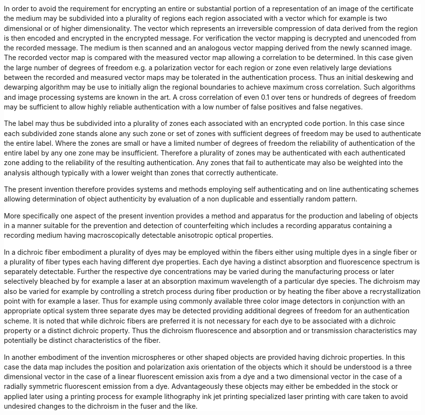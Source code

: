 In order to avoid the requirement for encrypting an entire or substantial portion of a representation of an image of the certificate the medium may be subdivided into a plurality of regions each region associated with a vector which for example is two dimensional or of higher dimensionality. The vector which represents an irreversible compression of data derived from the region is then encoded and encrypted in the encrypted message. For verification the vector mapping is decrypted and unencoded from the recorded message. The medium is then scanned and an analogous vector mapping derived from the newly scanned image. The recorded vector map is compared with the measured vector map allowing a correlation to be determined. In this case given the large number of degrees of freedom e.g. a polarization vector for each region or zone even relatively large deviations between the recorded and measured vector maps may be tolerated in the authentication process. Thus an initial deskewing and dewarping algorithm may be use to initially align the regional boundaries to achieve maximum cross correlation. Such algorithms and image processing systems are known in the art. A cross correlation of even 0.1 over tens or hundreds of degrees of freedom may be sufficient to allow highly reliable authentication with a low number of false positives and false negatives.

The label may thus be subdivided into a plurality of zones each associated with an encrypted code portion. In this case since each subdivided zone stands alone any such zone or set of zones with sufficient degrees of freedom may be used to authenticate the entire label. Where the zones are small or have a limited number of degrees of freedom the reliability of authentication of the entire label by any one zone may be insufficient. Therefore a plurality of zones may be authenticated with each authenticated zone adding to the reliability of the resulting authentication. Any zones that fail to authenticate may also be weighted into the analysis although typically with a lower weight than zones that correctly authenticate.

The present invention therefore provides systems and methods employing self authenticating and on line authenticating schemes allowing determination of object authenticity by evaluation of a non duplicable and essentially random pattern.

More specifically one aspect of the present invention provides a method and apparatus for the production and labeling of objects in a manner suitable for the prevention and detection of counterfeiting which includes a recording apparatus containing a recording medium having macroscopically detectable anisotropic optical properties.

In a dichroic fiber embodiment a plurality of dyes may be employed within the fibers either using multiple dyes in a single fiber or a plurality of fiber types each having different dye properties. Each dye having a distinct absorption and fluorescence spectrum is separately detectable. Further the respective dye concentrations may be varied during the manufacturing process or later selectively bleached by for example a laser at an absorption maximum wavelength of a particular dye species. The dichroism may also be varied for example by controlling a stretch process during fiber production or by heating the fiber above a recrystallization point with for example a laser. Thus for example using commonly available three color image detectors in conjunction with an appropriate optical system three separate dyes may be detected providing additional degrees of freedom for an authentication scheme. It is noted that while dichroic fibers are preferred it is not necessary for each dye to be associated with a dichroic property or a distinct dichroic property. Thus the dichroism fluorescence and absorption and or transmission characteristics may potentially be distinct characteristics of the fiber.

In another embodiment of the invention microspheres or other shaped objects are provided having dichroic properties. In this case the data map includes the position and polarization axis orientation of the objects which it should be understood is a three dimensional vector in the case of a linear fluorescent emission axis from a dye and a two dimensional vector in the case of a radially symmetric fluorescent emission from a dye. Advantageously these objects may either be embedded in the stock or applied later using a printing process for example lithography ink jet printing specialized laser printing with care taken to avoid undesired changes to the dichroism in the fuser and the like.
